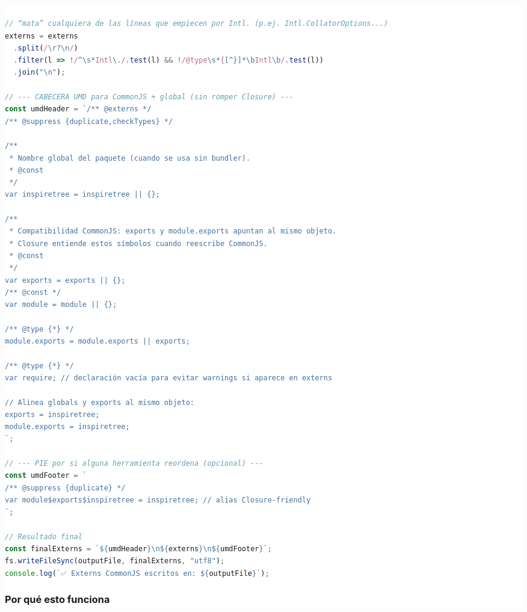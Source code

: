 ```js

// “mata” cualquiera de las líneas que empiecen por Intl. (p.ej. Intl.CollatorOptions...)
externs = externs
  .split(/\r?\n/)
  .filter(l => !/^\s*Intl\./.test(l) && !/@type\s*{[^}]*\bIntl\b/.test(l))
  .join("\n");

// --- CABECERA UMD para CommonJS + global (sin romper Closure) ---
const umdHeader = `/** @externs */
/** @suppress {duplicate,checkTypes} */

/**
 * Nombre global del paquete (cuando se usa sin bundler).
 * @const
 */
var inspiretree = inspiretree || {};

/**
 * Compatibilidad CommonJS: exports y module.exports apuntan al mismo objeto.
 * Closure entiende estos símbolos cuando reescribe CommonJS.
 * @const
 */
var exports = exports || {};
/** @const */
var module = module || {};

/** @type {*} */
module.exports = module.exports || exports;

/** @type {*} */
var require; // declaración vacía para evitar warnings si aparece en externs

// Alinea globals y exports al mismo objeto:
exports = inspiretree;
module.exports = inspiretree;
`;

// --- PIE por si alguna herramienta reordena (opcional) ---
const umdFooter = `
/** @suppress {duplicate} */
var module$exports$inspiretree = inspiretree; // alias Closure-friendly
`;

// Resultado final
const finalExterns = `${umdHeader}\n${externs}\n${umdFooter}`;
fs.writeFileSync(outputFile, finalExterns, "utf8");
console.log(`✅ Externs CommonJS escritos en: ${outputFile}`);
```

### Por qué esto funciona


[1]: https://apache.googlesource.com/royale-typedefs/%2B/refs/tags/org.apache.royale.typedefs-0.9.3-rc1/google_maps/build.xml "google_maps/build.xml - royale-typedefs - Git at Google"
[2]: https://github.com/apache/royale-typedefs?utm_source=chatgpt.com "Apache Royale TypeDefs"
[3]: https://apache.googlesource.com/royale-typedefs/%2B/refs/tags/org.apache.royale.typedefs-0.9.3-rc1/google_maps/src/main/config/externc-config.xml "google_maps/src/main/config/externc-config.xml - royale-typedefs - Git at Google"
[4]: https://apache.googlesource.com/royale-typedefs/%2B/refs/tags/org.apache.royale.typedefs-0.9.3-rc1/google_maps/src/main/config/compile-as-config.xml "google_maps/src/main/config/compile-as-config.xml - royale-typedefs - Git at Google"
[5]: https://apache.github.io/royale-docs/libraries/library-basics?utm_source=chatgpt.com "Library Basics - The Apache Software Foundation"